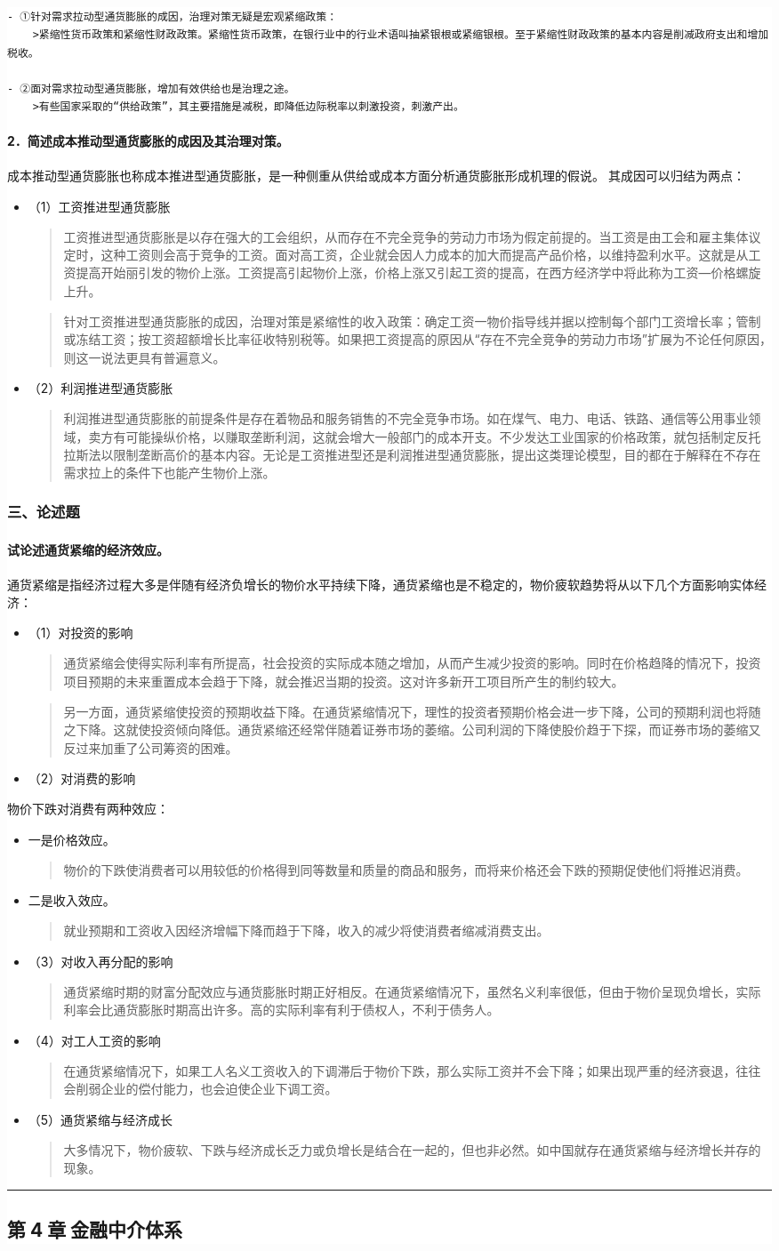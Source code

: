	- ①针对需求拉动型通货膨胀的成因，治理对策无疑是宏观紧缩政策：
		>紧缩性货币政策和紧缩性财政政策。紧缩性货币政策，在银行业中的行业术语叫抽紧银根或紧缩银根。至于紧缩性财政政策的基本内容是削减政府支出和增加税收。

	- ②面对需求拉动型通货膨胀，增加有效供给也是治理之途。
		>有些国家采取的“供给政策”，其主要措施是减税，即降低边际税率以刺激投资，刺激产出。

#### 2．简述成本推动型通货膨胀的成因及其治理对策。

成本推动型通货膨胀也称成本推进型通货膨胀，是一种侧重从供给或成本方面分析通货膨胀形成机理的假说。
其成因可以归结为两点：

- （1）工资推进型通货膨胀
	>工资推进型通货膨胀是以存在强大的工会组织，从而存在不完全竞争的劳动力市场为假定前提的。当工资是由工会和雇主集体议定时，这种工资则会高于竞争的工资。面对高工资，企业就会因人力成本的加大而提高产品价格，以维持盈利水平。这就是从工资提高开始丽引发的物价上涨。工资提高引起物价上涨，价格上涨又引起工资的提高，在西方经济学中将此称为工资—价格螺旋上升。

	>针对工资推进型通货膨胀的成因，治理对策是紧缩性的收入政策：确定工资一物价指导线并据以控制每个部门工资增长率；管制或冻结工资；按工资超额增长比率征收特别税等。如果把工资提高的原因从“存在不完全竞争的劳动力市场”扩展为不论任何原因，则这一说法更具有普遍意义。

- （2）利润推进型通货膨胀
	>利润推进型通货膨胀的前提条件是存在着物品和服务销售的不完全竞争市场。如在煤气、电力、电话、铁路、通信等公用事业领域，卖方有可能操纵价格，以赚取垄断利润，这就会增大一般部门的成本开支。不少发达工业国家的价格政策，就包括制定反托拉斯法以限制垄断高价的基本内容。无论是工资推进型还是利润推进型通货膨胀，提出这类理论模型，目的都在于解释在不存在需求拉上的条件下也能产生物价上涨。

### 三、论述题

#### 试论述通货紧缩的经济效应。

通货紧缩是指经济过程大多是伴随有经济负增长的物价水平持续下降，通货紧缩也是不稳定的，物价疲软趋势将从以下几个方面影响实体经济：

- （1）对投资的影响

	>通货紧缩会使得实际利率有所提高，社会投资的实际成本随之增加，从而产生减少投资的影响。同时在价格趋降的情况下，投资项目预期的未来重置成本会趋于下降，就会推迟当期的投资。这对许多新开工项目所产生的制约较大。
	
	>另一方面，通货紧缩使投资的预期收益下降。在通货紧缩情况下，理性的投资者预期价格会进一步下降，公司的预期利润也将随之下降。这就使投资倾向降低。通货紧缩还经常伴随着证券市场的萎缩。公司利润的下降使股价趋于下探，而证券市场的萎缩又反过来加重了公司筹资的困难。

- （2）对消费的影响

物价下跌对消费有两种效应：
- 一是价格效应。
	>物价的下跌使消费者可以用较低的价格得到同等数量和质量的商品和服务，而将来价格还会下跌的预期促使他们将推迟消费。
- 二是收入效应。
	>就业预期和工资收入因经济增幅下降而趋于下降，收入的减少将使消费者缩减消费支出。

- （3）对收入再分配的影响

	>通货紧缩时期的财富分配效应与通货膨胀时期正好相反。在通货紧缩情况下，虽然名义利率很低，但由于物价呈现负增长，实际利率会比通货膨胀时期高出许多。高的实际利率有利于债权人，不利于债务人。

- （4）对工人工资的影响

	>在通货紧缩情况下，如果工人名义工资收入的下调滞后于物价下跌，那么实际工资并不会下降；如果出现严重的经济衰退，往往会削弱企业的偿付能力，也会迫使企业下调工资。

- （5）通货紧缩与经济成长

	>大多情况下，物价疲软、下跌与经济成长乏力或负增长是结合在一起的，但也非必然。如中国就存在通货紧缩与经济增长并存的现象。

---

## 第 4 章 金融中介体系
